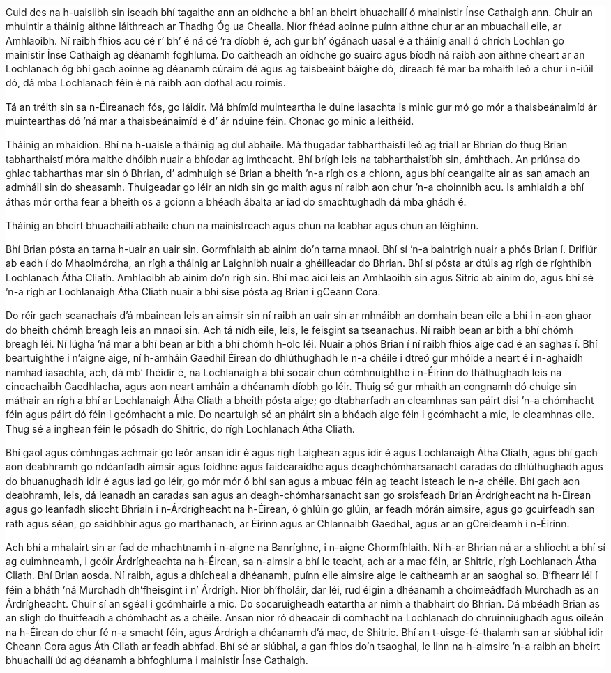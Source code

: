 Cuid des na h-uaislibh sin iseadh bhí tagaithe ann an oídhche a bhí an bheirt bhuachailí ó mhainistir Ínse Cathaigh ann. Chuir an mhuintir a tháinig aithne láithreach ar Thadhg Óg ua Chealla. Níor fhéad aoinne puínn aithne chur ar an mbuachail eile, ar Amhlaoibh. Ní raibh fhios acu cé r’ bh’ é ná cé ’ra díobh é, ach gur bh’ ógánach uasal é a tháinig anall ó chrích Lochlan go mainistir Ínse Cathaigh ag déanamh foghluma. Do caitheadh an oídhche go suairc agus bíodh ná raibh aon aithne cheart ar an Lochlanach óg bhí gach aoinne ag déanamh cúraim dé agus ag taisbeáint báighe dó, díreach fé mar ba mhaith leó a chur i n-iúil dó, dá mba Lochlanach féin é ná raibh aon dothal acu roimis.

Tá an tréith sin sa n-Éireanach fós, go láidir. Má bhímíd muinteartha le duine iasachta is minic gur mó go mór a thaisbeánaimíd ár muintearthas dó ’ná mar a thaisbeánaimíd é d’ ár nduine féin. Chonac go minic a leithéid.

Tháinig an mhaidion. Bhí na h-uaisle a tháinig ag dul abhaile. Má thugadar tabharthaistí leó ag triall ar Bhrian do thug Brian tabharthaistí móra maithe dhóibh nuair a bhíodar ag imtheacht. Bhí brígh leis na tabharthaistíbh sin, ámhthach. An priúnsa do ghlac tabharthas mar sin ó Bhrian, d’ admhuigh sé Brian a bheith ’n-a rígh os a chionn, agus bhí ceangailte air as san amach an admháil sin do sheasamh. Thuigeadar go léir an nídh sin go maith agus ní raibh aon chur ’n-a choinnibh acu. Is amhlaidh a bhí áthas mór ortha fear a bheith os a gcionn a bhéadh ábalta ar iad do smachtughadh dá mba ghádh é.

Tháinig an bheirt bhuachailí abhaile chun na mainistreach agus chun na leabhar agus chun an léighinn.

Bhí Brian pósta an tarna h-uair an uair sin. Gormfhlaith ab ainim do’n tarna mnaoi. Bhí sí ’n-a baintrigh nuair a phós Brian í. Drifiúr ab eadh í do Mhaolmórdha, an rígh a tháinig ar Laighnibh nuair a ghéilleadar do Bhrian. Bhí sí pósta ar dtúis ag rígh de ríghthibh Lochlanach Átha Cliath. Amhlaoibh ab ainim do’n rígh sin. Bhí mac aici leis an Amhlaoibh sin agus Sitric ab ainim do, agus bhí sé ’n-a rígh ar Lochlanaigh Átha Cliath nuair a bhí sise pósta ag Brian i gCeann Cora.

Do réir gach seanachais d’á mbainean leis an aimsir sin ní raibh an uair sin ar mhnáibh an domhain bean eile a bhí i n-aon ghaor do bheith chómh breagh leis an mnaoi sin. Ach tá nídh eile, leis, le feisgint sa tseanachus. Ní raibh bean ar bith a bhí chómh breagh léi. Ní lúgha ’ná mar a bhí bean ar bith a bhí chómh h-olc léi. Nuair a phós Brian í ní raibh fhios aige cad é an saghas í. Bhí beartuighthe i n’aigne aige, ní h-amháin Gaedhil Éirean do dhlúthughadh le n-a chéile i dtreó gur mhóide a neart é i n-aghaidh namhad iasachta, ach, dá mb’ fhéidir é, na Lochlanaigh a bhí socair chun cómhnuighthe i n-Éirinn do tháthughadh leis na cineachaibh Gaedhlacha, agus aon neart amháin a dhéanamh díobh go léir. Thuig sé gur mhaith an congnamh dó chuige sin máthair an rígh a bhí ar Lochlanaigh Átha Cliath a bheith pósta aige; go dtabharfadh an cleamhnas san páirt disi ’n-a chómhacht féin agus páirt dó féin i gcómhacht a mic. Do neartuigh sé an pháirt sin a bhéadh aige féin i gcómhacht a mic, le cleamhnas eile. Thug sé a inghean féin le pósadh do Shitric, do rígh Lochlanach Átha Cliath.

Bhí gaol agus cómhngas achmair go leór ansan idir é agus rígh Laighean agus idir é agus Lochlanaigh Átha Cliath, agus bhí gach aon deabhramh go ndéanfadh aimsir agus foidhne agus faidearaídhe agus deaghchómharsanacht caradas do dhlúthughadh agus do bhuanughadh idir é agus iad go léir, go mór mór ó bhí san agus a mbuac féin ag teacht isteach le n-a chéile. Bhí gach aon deabhramh, leis, dá leanadh an caradas san agus an deagh-chómharsanacht san go sroisfeadh Brian Árdrígheacht na h-Éirean agus go leanfadh sliocht Bhriain i n-Árdrígheacht na h-Éirean, ó ghlúin go glúin, ar feadh mórán aimsire, agus go gcuirfeadh san rath agus séan, go saidhbhir agus go marthanach, ar Éirinn agus ar Chlannaibh Gaedhal, agus ar an gCreideamh i n-Éirinn.

Ach bhí a mhalairt sin ar fad de mhachtnamh i n-aigne na Banríghne, i n-aigne Ghormfhlaith. Ní h-ar Bhrian ná ar a shliocht a bhí sí ag cuimhneamh, i gcóir Árdrígheachta na h-Éirean, sa n-aimsir a bhí le teacht, ach ar a mac féin, ar Shitric, rígh Lochlanach Átha Cliath. Bhí Brian aosda. Ní raibh, agus a dhícheal a dhéanamh, puínn eile aimsire aige le caitheamh ar an saoghal so. B’fhearr léi í féin a bháth ’ná Murchadh dh’fheisgint i n’ Árdrígh. Níor bh’fholáir, dar léi, rud éigin a dhéanamh a choimeádfadh Murchadh as an Árdrígheacht. Chuir sí an sgéal i gcómhairle a mic. Do socaruigheadh eatartha ar nimh a thabhairt do Bhrian. Dá mbéadh Brian as an slígh do thuitfeadh a chómhacht as a chéile. Ansan níor ró dheacair di cómhacht na Lochlanach do chruinniughadh agus oileán na h-Éirean do chur fé n-a smacht féin, agus Árdrígh a dhéanamh d’á mac, de Shitric. Bhí an t-uisge-fé-thalamh san ar siúbhal idir Cheann Cora agus Áth Cliath ar feadh abhfad. Bhí sé ar siúbhal, a gan fhios do’n tsaoghal, le linn na h-aimsire ’n-a raibh an bheirt bhuachailí úd ag déanamh a bhfoghluma i mainistir Ínse Cathaigh.
